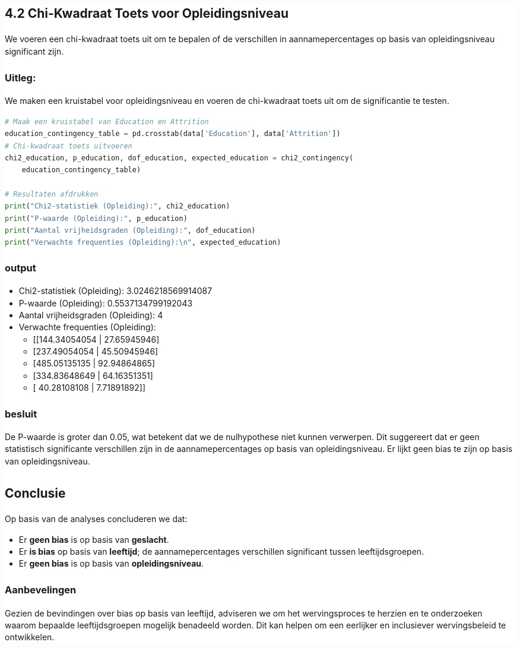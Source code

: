 ## 4.2 Chi-Kwadraat Toets voor Opleidingsniveau
We voeren een chi-kwadraat toets uit om te bepalen of de verschillen in aannamepercentages op basis van opleidingsniveau significant zijn.

### Uitleg:
We maken een kruistabel voor opleidingsniveau en voeren de chi-kwadraat toets uit om de significantie te testen.
```python
# Maak een kruistabel van Education en Attrition
education_contingency_table = pd.crosstab(data['Education'], data['Attrition'])
# Chi-kwadraat toets uitvoeren
chi2_education, p_education, dof_education, expected_education = chi2_contingency(
    education_contingency_table)

# Resultaten afdrukken
print("Chi2-statistiek (Opleiding):", chi2_education)
print("P-waarde (Opleiding):", p_education)
print("Aantal vrijheidsgraden (Opleiding):", dof_education)
print("Verwachte frequenties (Opleiding):\n", expected_education)
```
### output
- Chi2-statistiek (Opleiding): 3.0246218569914087
- P-waarde (Opleiding): 0.5537134799192043
- Aantal vrijheidsgraden (Opleiding): 4
- Verwachte frequenties (Opleiding):
  - [[144.34054054 |  27.65945946]
  - [237.49054054  | 45.50945946]
  - [485.05135135  | 92.94864865]
  - [334.83648649  | 64.16351351]
  - [ 40.28108108  | 7.71891892]]

### besluit
De P-waarde is groter dan 0.05, wat betekent dat we de nulhypothese niet kunnen verwerpen. Dit suggereert dat er geen statistisch significante verschillen zijn in de aannamepercentages op basis van opleidingsniveau. Er lijkt geen bias te zijn op basis van opleidingsniveau.

## Conclusie
Op basis van de analyses concluderen we dat:

- Er **geen bias** is op basis van **geslacht**.
- Er **is bias** op basis van **leeftijd**; de aannamepercentages verschillen significant tussen leeftijdsgroepen.
- Er **geen bias** is op basis van **opleidingsniveau**.

### Aanbevelingen
Gezien de bevindingen over bias op basis van leeftijd, adviseren we om het wervingsproces te herzien en te onderzoeken waarom bepaalde leeftijdsgroepen mogelijk benadeeld worden. Dit kan helpen om een eerlijker en inclusiever wervingsbeleid te ontwikkelen.